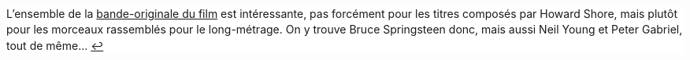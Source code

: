 L&rsquo;ensemble de la <a href="http://www.amazon.fr/gp/product/B0000261CG/ref=as_li_ss_tl?ie=UTF8&amp;tag=leblogdenic07-21&amp;linkCode=as2&amp;camp=1642&amp;creative=19458&amp;creativeASIN=B0000261CG">bande-originale du film</a> est intéressante, pas forcément pour les titres composés par Howard Shore, mais plutôt pour les morceaux rassemblés pour le long-métrage. On y trouve Bruce Springsteen donc, mais aussi Neil Young et Peter Gabriel, tout de même…&#160;<a href="#fnref-12384-1" rev="footnote">&#8617;</a>
</li>
</ol>
</div>

